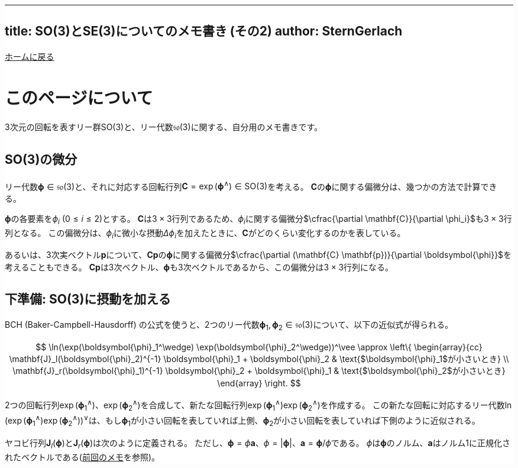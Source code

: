 
---
title:  SO(3)とSE(3)についてのメモ書き (その2)
author: SternGerlach
---



[ホームに戻る](./index.html)

# このページについて

3次元の回転を表すリー群$\mathrm{SO}(3)$と、リー代数$\mathfrak{so}(3)$に関する、自分用のメモ書きです。

## $\mathrm{SO}(3)$の微分

リー代数$\boldsymbol{\phi} \in \mathfrak{so}(3)$と、それに対応する回転行列$\mathbf{C} = \exp(\boldsymbol{\phi}^\wedge) \in \mathrm{SO}(3)$を考える。
$\mathbf{C}$の$\boldsymbol{\phi}$に関する偏微分は、幾つかの方法で計算できる。

$\boldsymbol{\phi}$の各要素を$\phi_i$ ($0 \le i \le 2$)とする。
$\mathbf{C}$は$3 \times 3$行列であるため、$\phi_i$に関する偏微分$\cfrac{\partial \mathbf{C}}{\partial \phi_i}$も$3 \times 3$行列となる。
この偏微分は、$\phi_i$に微小な摂動$\Delta \phi_i$を加えたときに、$\mathbf{C}$がどのくらい変化するのかを表している。

あるいは、3次実ベクトル$\mathbf{p}$について、$\mathbf{C} \mathbf{p}$の$\boldsymbol{\phi}$に関する偏微分$\cfrac{\partial (\mathbf{C} \mathbf{p})}{\partial \boldsymbol{\phi}}$を考えることもできる。
$\mathbf{C} \mathbf{p}$は3次ベクトル、$\boldsymbol{\phi}$も3次ベクトルであるから、この偏微分は$3 \times 3$行列になる。

## 下準備: $\mathbf{SO}(3)$に摂動を加える

BCH (Baker-Campbell-Hausdorff) の公式を使うと、2つのリー代数$\boldsymbol{\phi}_1, \boldsymbol{\phi}_2 \in \mathfrak{so}(3)$について、以下の近似式が得られる。

$$
  \ln(\exp(\boldsymbol{\phi}_1^\wedge) \exp(\boldsymbol{\phi}_2^\wedge))^\vee
  \approx \left\{ \begin{array}{cc}
    \mathbf{J}_l(\boldsymbol{\phi}_2)^{-1} \boldsymbol{\phi}_1 + \boldsymbol{\phi}_2
    & \text{$\boldsymbol{\phi}_1$が小さいとき} \\
    \mathbf{J}_r(\boldsymbol{\phi}_1)^{-1} \boldsymbol{\phi}_2 + \boldsymbol{\phi}_1
    & \text{$\boldsymbol{\phi}_2$が小さいとき}
    \end{array} \right.
$$

2つの回転行列$\exp(\boldsymbol{\phi}_1^\wedge)$、$\exp(\boldsymbol{\phi}_2^\wedge)$を合成して、新たな回転行列$\exp(\boldsymbol{\phi}_1^\wedge) \exp(\boldsymbol{\phi}_2^\wedge)$を作成する。
この新たな回転に対応するリー代数$\ln(\exp(\boldsymbol{\phi}_1^\wedge) \exp(\boldsymbol{\phi}_2^\wedge))^\vee$は、もし$\boldsymbol{\phi}_1$が小さい回転を表していれば上側、$\boldsymbol{\phi}_2$が小さい回転を表していれば下側のように近似される。

ヤコビ行列$\mathbf{J}_l(\boldsymbol{\phi})$と$\mathbf{J}_r(\boldsymbol{\phi})$は次のように定義される。
ただし、$\boldsymbol{\phi} = \phi \mathbf{a}$、$\phi = | \boldsymbol{\phi} |$、$\mathbf{a} = \boldsymbol{\phi} / \phi$である。
$\phi$は$\boldsymbol{\phi}$のノルム、$\mathbf{a}$はノルム1に正規化されたベクトルである([前回のメモ](./lie-1.html)を参照)。
